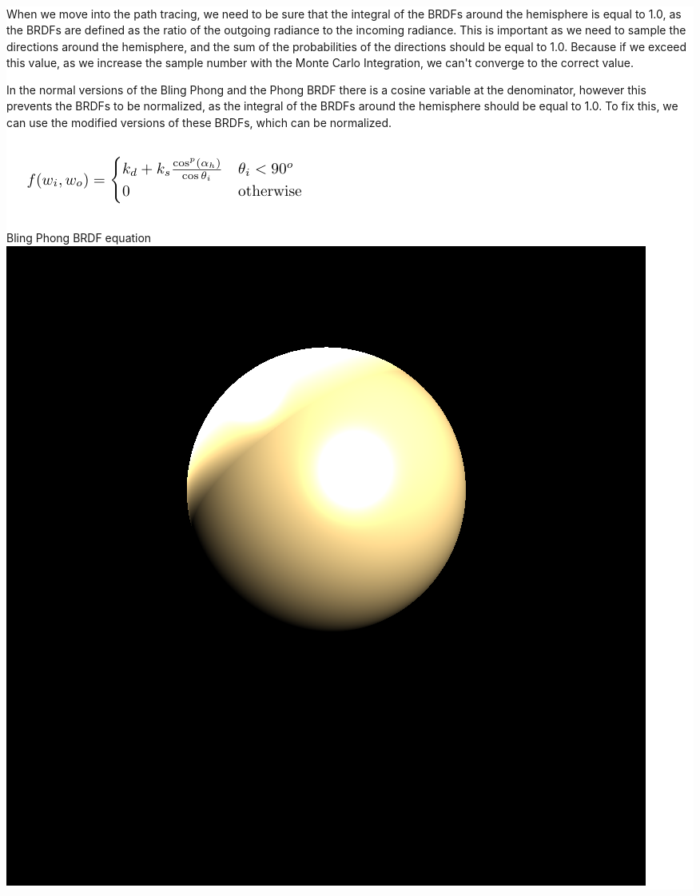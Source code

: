 When we move into the path tracing, we need to be sure that the integral of the BRDFs around the hemisphere is equal to 1.0, as the BRDFs are defined as the ratio of the outgoing radiance to the incoming radiance. This is important as we need to sample the directions around the hemisphere, and the sum of the probabilities of the directions should be equal to 1.0. Because if we exceed this value, as we increase the sample number with the Monte Carlo Integration, we can't converge to the correct value.

In the normal versions of the Bling Phong and the Phong BRDF there is a cosine variable at the denominator, however this prevents the BRDFs to be normalized, as the integral of the BRDFs around the hemisphere should be equal to 1.0. To fix this, we can use the modified versions of these BRDFs, which can be normalized.

<div class="fig figcenter fighighlight">
  <img src="/post_assets/12/blinn_phong_brdf_eq.png">
  <div class="figcaption"><br>Bling Phong BRDF equation<br>
  </div>
</div>

<div class="fig figcenter fighighlight">
  <img src="/post_assets/12/brdf_blinnphong_original.png">